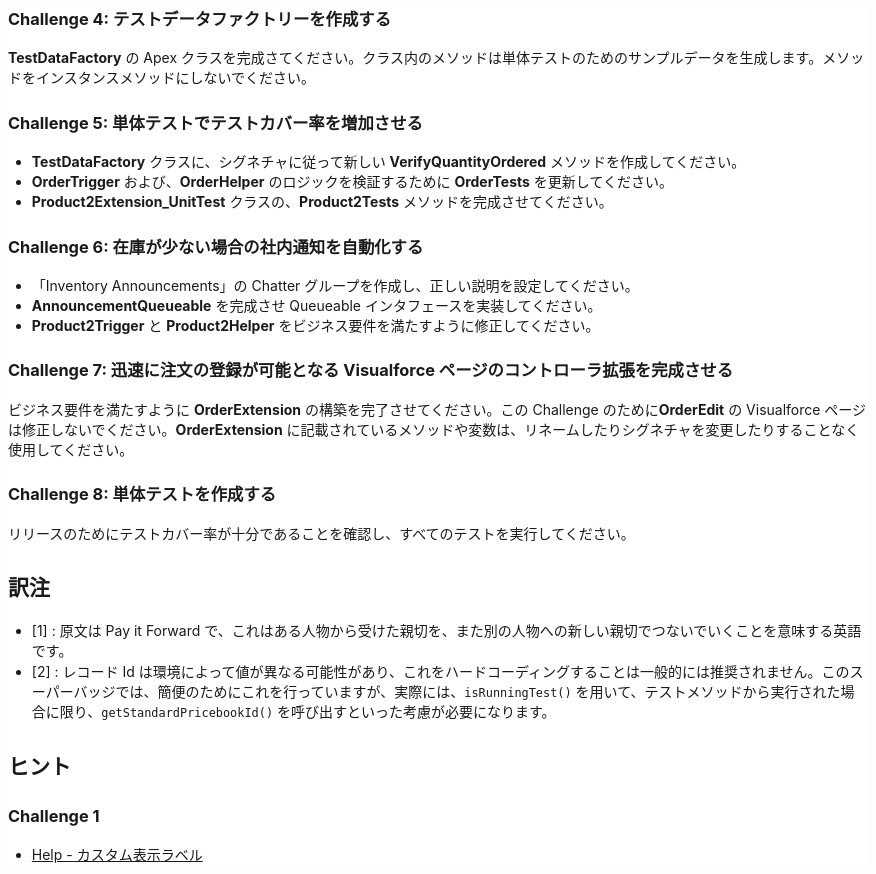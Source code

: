 ### Challenge 4: テストデータファクトリーを作成する
**TestDataFactory** の Apex クラスを完成さてください。クラス内のメソッドは単体テストのためのサンプルデータを生成します。メソッドをインスタンスメソッドにしないでください。

### Challenge 5: 単体テストでテストカバー率を増加させる
* **TestDataFactory** クラスに、シグネチャに従って新しい **VerifyQuantityOrdered** メソッドを作成してください。
* **OrderTrigger** および、**OrderHelper** のロジックを検証するために **OrderTests** を更新してください。
* **Product2Extension_UnitTest** クラスの、**Product2Tests** メソッドを完成させてください。

### Challenge 6: 在庫が少ない場合の社内通知を自動化する
* 「Inventory Announcements」の Chatter グループを作成し、正しい説明を設定してください。
* **AnnouncementQueueable** を完成させ Queueable インタフェースを実装してください。
* **Product2Trigger** と **Product2Helper** をビジネス要件を満たすように修正してください。

### Challenge 7: 迅速に注文の登録が可能となる Visualforce ページのコントローラ拡張を完成させる
ビジネス要件を満たすように **OrderExtension** の構築を完了させてください。この Challenge のために**OrderEdit** の Visualforce ページは修正しないでください。**OrderExtension** に記載されているメソッドや変数は、リネームしたりシグネチャを変更したりすることなく使用してください。

### Challenge 8: 単体テストを作成する
リリースのためにテストカバー率が十分であることを確認し、すべてのテストを実行してください。

## 訳注
* <a name="footnote1">[1]</a> : 原文は Pay it Forward で、これはある人物から受けた親切を、また別の人物への新しい親切でつないでいくことを意味する英語です。
* <a name="footnote2">[2]</a> : レコード Id は環境によって値が異なる可能性があり、これをハードコーディングすることは一般的には推奨されません。このスーパーバッジでは、簡便のためにこれを行っていますが、実際には、`isRunningTest()` を用いて、テストメソッドから実行された場合に限り、`getStandardPricebookId()` を呼び出すといった考慮が必要になります。

## ヒント
### Challenge 1
* [Help - カスタム表示ラベル](https://help.salesforce.com/articleView?id=cl_about.htm&type=5)
